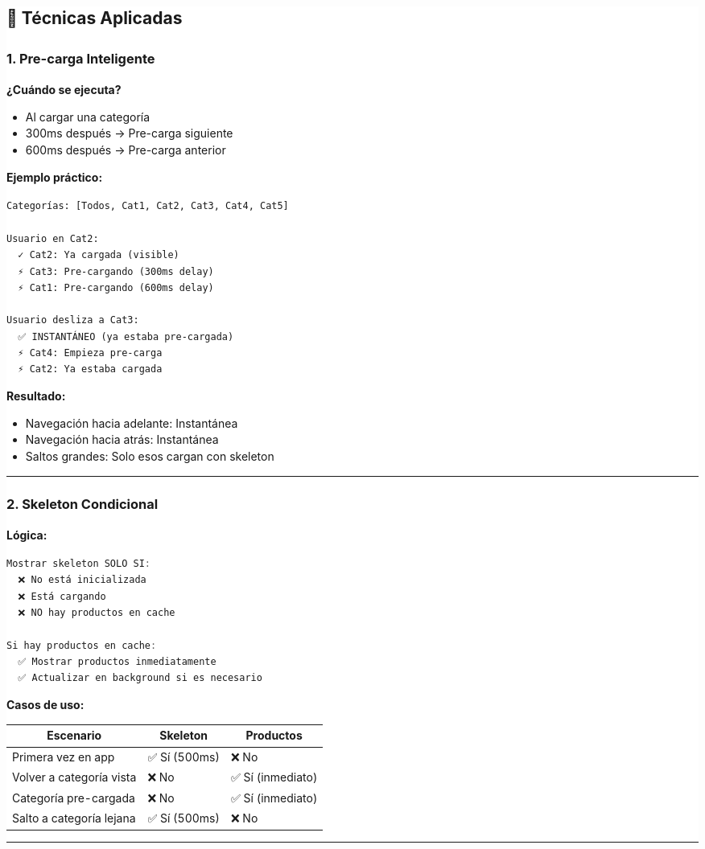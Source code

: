 ## 🔧 Técnicas Aplicadas

### 1. Pre-carga Inteligente

**¿Cuándo se ejecuta?**
- Al cargar una categoría
- 300ms después → Pre-carga siguiente
- 600ms después → Pre-carga anterior

**Ejemplo práctico:**
```
Categorías: [Todos, Cat1, Cat2, Cat3, Cat4, Cat5]

Usuario en Cat2:
  ✓ Cat2: Ya cargada (visible)
  ⚡ Cat3: Pre-cargando (300ms delay)
  ⚡ Cat1: Pre-cargando (600ms delay)
  
Usuario desliza a Cat3:
  ✅ INSTANTÁNEO (ya estaba pre-cargada)
  ⚡ Cat4: Empieza pre-carga
  ⚡ Cat2: Ya estaba cargada
```

**Resultado:**
- Navegación hacia adelante: Instantánea
- Navegación hacia atrás: Instantánea
- Saltos grandes: Solo esos cargan con skeleton

---

### 2. Skeleton Condicional

**Lógica:**
```javascript
Mostrar skeleton SOLO SI:
  ❌ No está inicializada
  ❌ Está cargando
  ❌ NO hay productos en cache

Si hay productos en cache:
  ✅ Mostrar productos inmediatamente
  ✅ Actualizar en background si es necesario
```

**Casos de uso:**

| Escenario | Skeleton | Productos |
|-----------|----------|-----------|
| Primera vez en app | ✅ Sí (500ms) | ❌ No |
| Volver a categoría vista | ❌ No | ✅ Sí (inmediato) |
| Categoría pre-cargada | ❌ No | ✅ Sí (inmediato) |
| Salto a categoría lejana | ✅ Sí (500ms) | ❌ No |

---